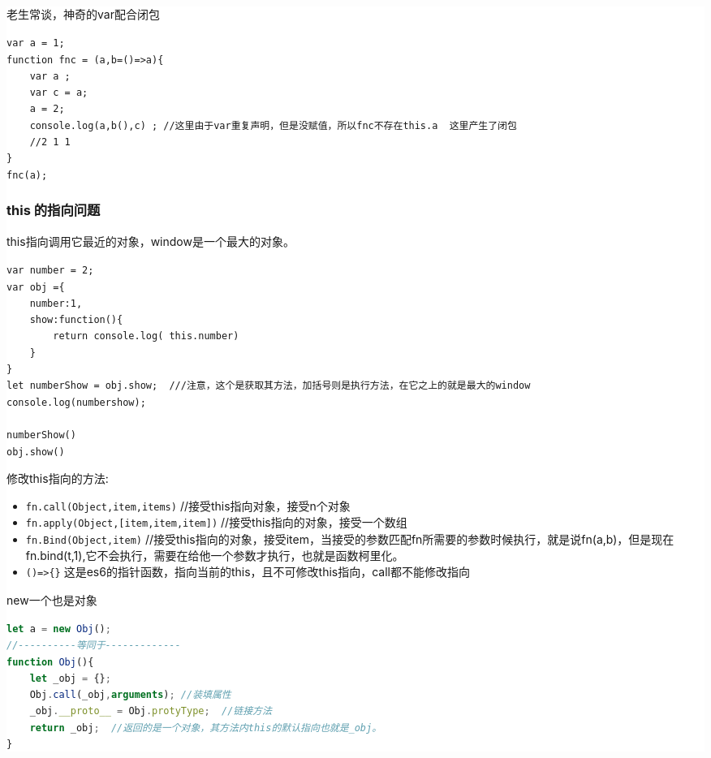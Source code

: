 老生常谈，神奇的var配合闭包

```
var a = 1;
function fnc = (a,b=()=>a){
	var a ;
	var c = a;
	a = 2;
	console.log(a,b(),c) ; //这里由于var重复声明，但是没赋值，所以fnc不存在this.a  这里产生了闭包
	//2 1 1
}
fnc(a);
```

### this 的指向问题

this指向调用它最近的对象，window是一个最大的对象。

```
var number = 2;
var obj ={
	number:1,
	show:function(){
		return console.log( this.number)
	}
}
let numberShow = obj.show;  ///注意，这个是获取其方法，加括号则是执行方法，在它之上的就是最大的window
console.log(numbershow);

numberShow()
obj.show()
```

修改this指向的方法:

- `fn.call(Object,item,items)`  //接受this指向对象，接受n个对象
- `fn.apply(Object,[item,item,item])`  //接受this指向的对象，接受一个数组
- `fn.Bind(Object,item)`  //接受this指向的对象，接受item，当接受的参数匹配fn所需要的参数时候执行，就是说fn(a,b)，但是现在fn.bind(t,1),它不会执行，需要在给他一个参数才执行，也就是函数柯里化。
- `()=>{}` 这是es6的指针函数，指向当前的this，且不可修改this指向，call都不能修改指向

new一个也是对象

```javascript
let a = new Obj();
//----------等同于-------------
function Obj(){
    let _obj = {};
    Obj.call(_obj,arguments); //装填属性
    _obj.__proto__ = Obj.protyType;  //链接方法
    return _obj;  //返回的是一个对象，其方法内this的默认指向也就是_obj。
}
```



## 
